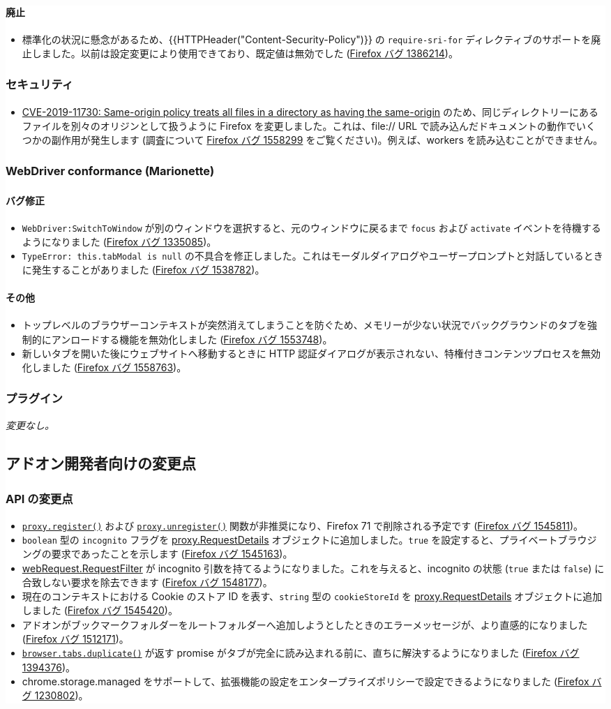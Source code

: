 #### 廃止

- 標準化の状況に懸念があるため、{{HTTPHeader("Content-Security-Policy")}} の `require-sri-for` ディレクティブのサポートを廃止しました。以前は設定変更により使用できており、既定値は無効でした ([Firefox バグ 1386214](https://bugzil.la/1386214))。

### セキュリティ

- [CVE-2019-11730: Same-origin policy treats all files in a directory as having the same-origin](https://www.mozilla.org/en-US/security/advisories/mfsa2019-21/#CVE-2019-11730) のため、同じディレクトリーにあるファイルを別々のオリジンとして扱うように Firefox を変更しました。これは、file:// URL で読み込んだドキュメントの動作でいくつかの副作用が発生します (調査について [Firefox バグ 1558299](https://bugzil.la/1558299) をご覧ください)。例えば、workers を読み込むことができません。

### WebDriver conformance (Marionette)

#### バグ修正

- `WebDriver:SwitchToWindow` が別のウィンドウを選択すると、元のウィンドウに戻るまで `focus` および `activate` イベントを待機するようになりました ([Firefox バグ 1335085](https://bugzil.la/1335085))。
- `TypeError: this.tabModal is null` の不具合を修正しました。これはモーダルダイアログやユーザープロンプトと対話しているときに発生することがありました ([Firefox バグ 1538782](https://bugzil.la/1538782))。

#### その他

- トップレベルのブラウザーコンテキストが突然消えてしまうことを防ぐため、メモリーが少ない状況でバックグラウンドのタブを強制的にアンロードする機能を無効化しました ([Firefox バグ 1553748](https://bugzil.la/1553748))。
- 新しいタブを開いた後にウェブサイトへ移動するときに HTTP 認証ダイアログが表示されない、特権付きコンテンツプロセスを無効化しました ([Firefox バグ 1558763](https://bugzil.la/1558763))。

### プラグイン

_変更なし。_

## アドオン開発者向けの変更点

### API の変更点

- [`proxy.register()`](/ja/docs/Mozilla/Add-ons/WebExtensions/API/proxy/register) および [`proxy.unregister()`](/ja/docs/Mozilla/Add-ons/WebExtensions/API/proxy/unregister) 関数が非推奨になり、Firefox 71 で削除される予定です ([Firefox バグ 1545811](https://bugzil.la/1545811))。
- `boolean` 型の `incognito` フラグを [proxy.RequestDetails](/ja/docs/Mozilla/Add-ons/WebExtensions/API/proxy/RequestDetails) オブジェクトに追加しました。`true` を設定すると、プライベートブラウジングの要求であったことを示します ([Firefox バグ 1545163](https://bugzil.la/1545163))。
- [webRequest.RequestFilter](/ja/docs/Mozilla/Add-ons/WebExtensions/API/webRequest/RequestFilter) が incognito 引数を持てるようになりました。これを与えると、incognito の状態 (`true` または `false`) に合致しない要求を除去できます ([Firefox バグ 1548177](https://bugzil.la/1548177))。
- 現在のコンテキストにおける Cookie のストア ID を表す、`string` 型の `cookieStoreId` を [proxy.RequestDetails](/ja/docs/Mozilla/Add-ons/WebExtensions/API/proxy/RequestDetails) オブジェクトに追加しました ([Firefox バグ 1545420](https://bugzil.la/1545420))。
- アドオンがブックマークフォルダーをルートフォルダーへ追加しようとしたときのエラーメッセージが、より直感的になりました ([Firefox バグ 1512171](https://bugzil.la/1512171))。
- [`browser.tabs.duplicate()`](/ja/docs/Mozilla/Add-ons/WebExtensions/API/tabs/duplicate) が返す promise がタブが完全に読み込まれる前に、直ちに解決するようになりました ([Firefox バグ 1394376](https://bugzil.la/1394376))。
- chrome.storage.managed をサポートして、拡張機能の設定をエンタープライズポリシーで設定できるようになりました ([Firefox バグ 1230802](https://bugzil.la/1230802))。

